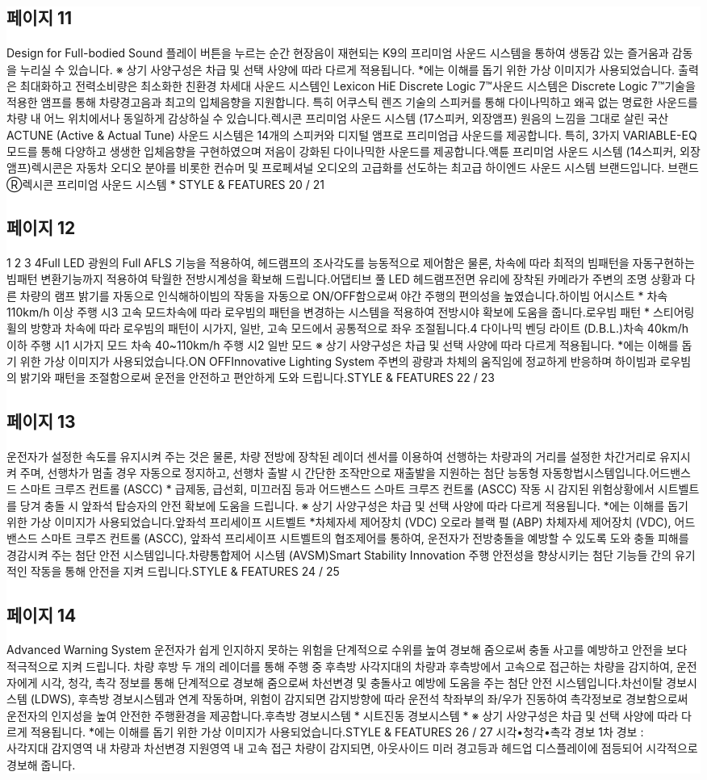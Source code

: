 ## 페이지 11

Design for Full-bodied Sound
플레이 버튼을 누르는 순간 현장음이 재현되는 K9의 프리미엄 사운드 시스템을 통하여 
생동감 있는 즐거움과 감동을 누리실 수 있습니다.
※ 상기 사양구성은 차급 및 선택 사양에 따라 다르게 적용됩니다.
*에는 이해를 돕기 위한 가상 이미지가 사용되었습니다.
출력은 최대화하고 전력소비량은 최소화한 친환경 차세대 사운드 시스템인 Lexicon 
HiE Discrete Logic 7™사운드 시스템은 Discrete Logic 7™기술을 
적용한 앰프를 통해 차량경고음과 최고의 입체음향을 지원합니다. 특히 어쿠스틱 렌즈 기술의 스피커를 통해 다이나믹하고 왜곡 없는 명료한 사운드를 차량 내 어느 위치에서나 동일하게 감상하실 수 있습니다.렉시콘 프리미엄 사운드 시스템 (17스피커, 외장앰프)
원음의 느낌을 그대로 살린 국산 ACTUNE (Active & Actual Tune) 사운드 시스템은 14개의 스피커와 디지털 앰프로 프리미엄급 사운드를 제공합니다. 특히, 3가지 VARIABLE-EQ 모드를 통해 다양하고 생생한 입체음향을 구현하였으며 저음이 강화된 다이나믹한 사운드를 제공합니다.액튠 프리미엄 사운드 시스템 (14스피커, 외장앰프)렉시콘은 자동차 오디오 분야를 비롯한 컨슈머 및 프로페셔널 오디오의 고급화를 선도하는 
최고급 하이엔드 사운드 시스템 브랜드입니다.
브랜드Ⓡ렉시콘 프리미엄 사운드 시스템 *  STYLE & FEATURES  20 / 21

## 페이지 12

1 2 3 4Full LED 광원의 Full AFLS 기능을 적용하여, 
헤드램프의 조사각도를 능동적으로 제어함은 물론, 차속에 따라 최적의 빔패턴을 자동구현하는 빔패턴 변환기능까지 적용하여 탁월한 전방시계성을 확보해 드립니다.어댑티브 풀 LED 헤드램프전면 유리에 장착된 카메라가 주변의 조명 상황과 다른 차량의 램프 밝기를 자동으로  인식해하이빔의 작동을 자동으로 ON/OFF함으로써 야간 주행의 편의성을 높였습니다.하이빔 어시스트 *
차속 110km/h 이상 주행 시3  고속 모드차속에 따라 로우빔의 패턴을 변경하는 시스템을 적용하여 전방시야 확보에 도움을 줍니다.로우빔 패턴 *
스티어링 휠의 방향과 차속에 따라 로우빔의 패턴이 시가지, 일반, 고속 모드에서
공통적으로 좌우 조절됩니다.4  다이나믹 벤딩 라이트 (D.B.L.)차속 40km/h 이하 주행 시1  시가지 모드
차속 40~110km/h 주행 시2  일반 모드
※ 상기 사양구성은 차급 및 선택 사양에 따라 다르게 적용됩니다.
*에는 이해를 돕기 위한 가상 이미지가 사용되었습니다.ON
OFFInnovative Lighting System
주변의 광량과 차체의 움직임에 정교하게 반응하며 하이빔과 로우빔의 밝기와 
패턴을 조절함으로써 운전을 안전하고 편안하게 도와 드립니다.STYLE & FEATURES  22 / 23

## 페이지 13

운전자가 설정한 속도를 유지시켜 주는 것은 물론, 차량 전방에 장착된 레이더 센서를 이용하여 선행하는 차량과의 거리를 
설정한 차간거리로 유지시켜 주며, 선행차가 멈출 경우 자동으로 정지하고, 선행차 출발 시 간단한 조작만으로 
재출발을 지원하는 첨단 능동형 자동항법시스템입니다.어드밴스드 스마트 크루즈 컨트롤 (ASCC) *
급제동, 급선회, 미끄러짐 등과 어드밴스드 스마트 크루즈 컨트롤 (ASCC) 작동 시 감지된 위험상황에서 시트벨트를 당겨 충돌 시 앞좌석 탑승자의 안전 확보에 도움을 드립니다.
※ 상기 사양구성은 차급 및 선택 사양에 따라 다르게 적용됩니다.
*에는 이해를 돕기 위한 가상 이미지가 사용되었습니다.앞좌석 프리세이프 시트벨트 *차체자세 제어장치 (VDC)
오로라 블랙 펄 (ABP)
차체자세 제어장치 (VDC), 어드밴스드 스마트 크루즈 컨트롤 (ASCC), 앞좌석 프리세이프 시트벨트의 협조제어를 통하여, 운전자가 전방충돌을 예방할 수 있도록 도와 충돌 피해를 경감시켜 주는
첨단 안전 시스템입니다.차량통합제어 시스템 (AVSM)Smart Stability Innovation
주행 안전성을 향상시키는 첨단 기능들 간의 유기적인 작동을 통해 안전을 지켜 드립니다.STYLE & FEATURES  24 / 25

## 페이지 14

Advanced Warning System
운전자가 쉽게 인지하지 못하는 위험을 단계적으로 수위를 높여 경보해 줌으로써
충돌 사고를 예방하고 안전을 보다 적극적으로 지켜 드립니다.
차량 후방 두 개의 레이더를 통해 주행 중 후측방 사각지대의 차량과 후측방에서 고속으로 접근하는 
차량을 감지하여, 운전자에게 시각, 청각, 촉각 정보를 통해 단계적으로 경보해 줌으로써 차선변경 및 충돌사고 예방에 도움을 주는 첨단 안전 시스템입니다.차선이탈 경보시스템  (LDWS), 후측방 경보시스템과 연계 작동하며, 위험이 감지되면 감지방향에 따라 운전석 착좌부의 좌/우가 진동하여 촉각정보로 경보함으로써 운전자의 인지성을 높여 안전한 주행환경을 제공합니다.후측방 경보시스템 * 시트진동 경보시스템 *
※ 상기 사양구성은 차급 및 선택 사양에 따라 다르게 적용됩니다.
*에는 이해를 돕기 위한 가상 이미지가 사용되었습니다.STYLE & FEATURES  26 / 27
시각•청각•촉각 경보
1차 경보 :  
사각지대 감지영역 내 차량과 차선변경 
지원영역 내 고속 접근 차량이 감지되면, 아웃사이드 미러 경고등과 헤드업 디스플레이에 점등되어 시각적으로 경보해 줍니다.